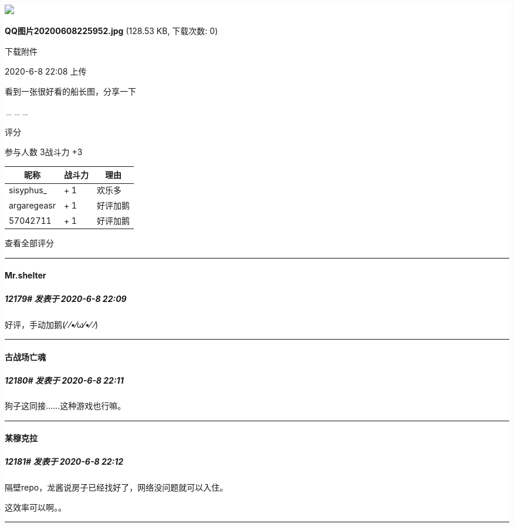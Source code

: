 
<img src="https://img.saraba1st.com/forum/202006/08/220810vl5vf6xzv1fsvxy5.jpg" referrerpolicy="no-referrer">


<strong>QQ图片20200608225952.jpg</strong> (128.53 KB, 下载次数: 0)

下载附件

2020-6-8 22:08 上传


看到一张很好看的船长图，分享一下


﹍﹍﹍

评分


 参与人数 3战斗力 +3

|昵称|战斗力|理由|
|----|---|---|
| sisyphus_| + 1|欢乐多|
| argaregeasr| + 1|好评加鹅|
| 57042711| + 1|好评加鹅|


查看全部评分


-----

####  Mr.shelter  
##### 12179#       发表于 2020-6-8 22:09


好评，手动加鹅(⁄ ⁄•⁄ω⁄•⁄ ⁄)


-----

####  古战场亡魂  
##### 12180#       发表于 2020-6-8 22:11


狗子这同接……这种游戏也行嘛。


-----

####  某穆克拉  
##### 12181#       发表于 2020-6-8 22:12


隔壁repo，龙酱说房子已经找好了，网络没问题就可以入住。

这效率可以啊。。


-----
